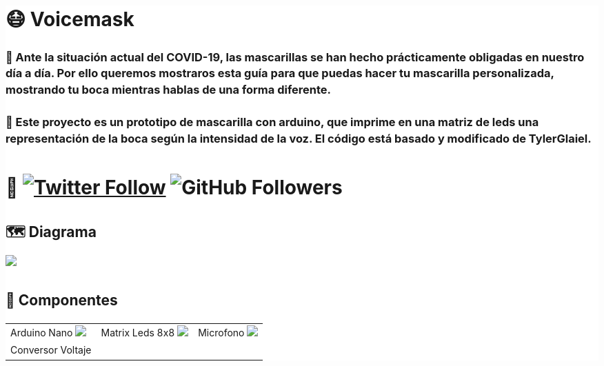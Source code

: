 # 😷 Voicemask

### 🦠 Ante la situación actual del COVID-19, las mascarillas se han hecho prácticamente obligadas en nuestro día a día. Por ello queremos mostraros esta guía para que puedas hacer tu mascarilla personalizada, mostrando tu boca mientras hablas de una forma diferente.

### 🙏 Este proyecto es un prototipo de mascarilla con arduino, que imprime en una matriz de leds una representación de la boca según la intensidad de la voz. El código está basado y modificado de TylerGlaiel.

# 🖖 [![Twitter Follow](https://img.shields.io/twitter/follow/d4nijerez?style=social)](https://twitter.com/d4nijerez) ![GitHub Followers](https://img.shields.io/github/followers/danijerez?style=social)

## 🗺️ Diagrama
<img src="img/process/diagrama.jpg" width="70%"/>

## 🧩 Componentes

<table style="width:100%">
  <tr>
    <td>
    Arduino Nano
	<a href="https://es.aliexpress.com/item/32844537084.html?spm=a2g0s.9042311.0.0.7bf663c0i7hGtf">
  		<img  src="img/arduino/arduino-nano.jpg">
	</a>
	</td>
        <td>
    Matrix Leds 8x8
	<a href="https://www.ebay.es/itm/Arduino-8x8-RGB-LED-Flexible-Matrix-Dream-Color-Individually-Addressable-LED/392684589504?_trkparms=aid%3D111001%26algo%3DREC.SEED%26ao%3D1%26asc%3D20160908105057%26meid%3Df6e0241a0aa64f5dacaecf50fd9b07ce%26pid%3D100675%26rk%3D1%26rkt%3D11%26mehot%3Dnone%26sd%3D392684589504%26itm%3D392684589504%26pmt%3D0%26noa%3D1%26pg%3D2380057%26brand%3DArduino&_trksid=p2380057.c100675.m4236&_trkparms=pageci%3A68bb662a-c390-11ea-94fe-0610a2e74a40%7Cparentrq%3A3ea0496b1730a69c2188ec3dffe8ee3c%7Ciid%3A1">
  		<img  src="img/arduino/matrix-led.jpg">
	</a>
	</td>
        <td>
    Microfono
	<a href="https://es.aliexpress.com/item/4000127143653.html?spm=a2g0o.productlist.0.0.2fa26d9cqUUiMC&s=p&ad_pvid=2020071109070012799267761969720002604467_3&algo_pvid=6ad7a32e-416e-41be-981c-153ca44f31d3&algo_expid=6ad7a32e-416e-41be-981c-153ca44f31d3-2&btsid=0b0a187915944836207366658ee071&ws_ab_test=searchweb0_0,searchweb201602_,searchweb201603_">
  		<img  src="img/arduino/microphone.jpg">
	</a>
	</td>
  </tr>
    <tr>
    <td>
    Conversor Voltaje
	<a href="https://www.amazon.es/gp/product/B07MY3NZ18/ref=ppx_yo_dt_b_asin_image_o00_s00?ie=UTF8&psc=1">